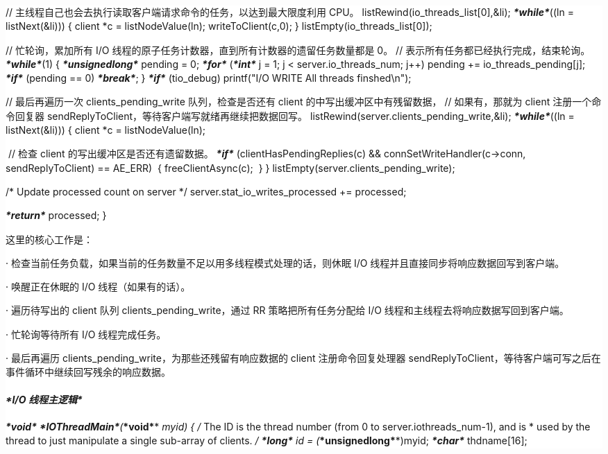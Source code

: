   // 主线程自己也会去执行读取客户端请求命令的任务，以达到最大限度利用 CPU。
  listRewind(io_threads_list[0],&li);
  ***\*while\****((ln = listNext(&li))) {
    client *c = listNodeValue(ln);
    writeToClient(c,0);
  }
  listEmpty(io_threads_list[0]);

  // 忙轮询，累加所有 I/O 线程的原子任务计数器，直到所有计数器的遗留任务数量都是 0。
  // 表示所有任务都已经执行完成，结束轮询。
  ***\*while\****(1) {
    ***\*unsignedlong\**** pending = 0;
    ***\*for\**** (***\*int\**** j = 1; j < server.io_threads_num; j++)
      pending += io_threads_pending[j];
    ***\*if\**** (pending == 0) ***\*break\****;
  }
  ***\*if\**** (tio_debug) printf("I/O WRITE All threads finshed\n");

  // 最后再遍历一次 clients_pending_write 队列，检查是否还有 client 的中写出缓冲区中有残留数据，
  // 如果有，那就为 client 注册一个命令回复器 sendReplyToClient，等待客户端写就绪再继续把数据回写。
  listRewind(server.clients_pending_write,&li);
  ***\*while\****((ln = listNext(&li))) {
    client *c = listNodeValue(ln);

​    // 检查 client 的写出缓冲区是否还有遗留数据。
​    ***\*if\**** (clientHasPendingReplies(c) &&
​        connSetWriteHandler(c->conn, sendReplyToClient) == AE_ERR)
​    {
​      freeClientAsync(c);
​    }
  }
  listEmpty(server.clients_pending_write);

  /* Update processed count on server */
  server.stat_io_writes_processed += processed;

  ***\*return\**** processed;
}

这里的核心工作是：

· 检查当前任务负载，如果当前的任务数量不足以用多线程模式处理的话，则休眠 I/O 线程并且直接同步将响应数据回写到客户端。

· 唤醒正在休眠的 I/O 线程（如果有的话）。

· 遍历待写出的 client 队列 clients_pending_write，通过 RR 策略把所有任务分配给 I/O 线程和主线程去将响应数据写回到客户端。

· 忙轮询等待所有 I/O 线程完成任务。

· 最后再遍历 clients_pending_write，为那些还残留有响应数据的 client 注册命令回复处理器 sendReplyToClient，等待客户端可写之后在事件循环中继续回写残余的响应数据。

#### ***\*I/O 线程主逻辑\****

***\*void\**** ****\*IOThreadMain\****(***\*void\**** *myid) {
  /* The ID is the thread number (from 0 to server.iothreads_num-1), and is
   \* used by the thread to just manipulate a single sub-array of clients. */
  ***\*long\**** id = (***\*unsignedlong\****)myid;
  ***\*char\**** thdname[16];
